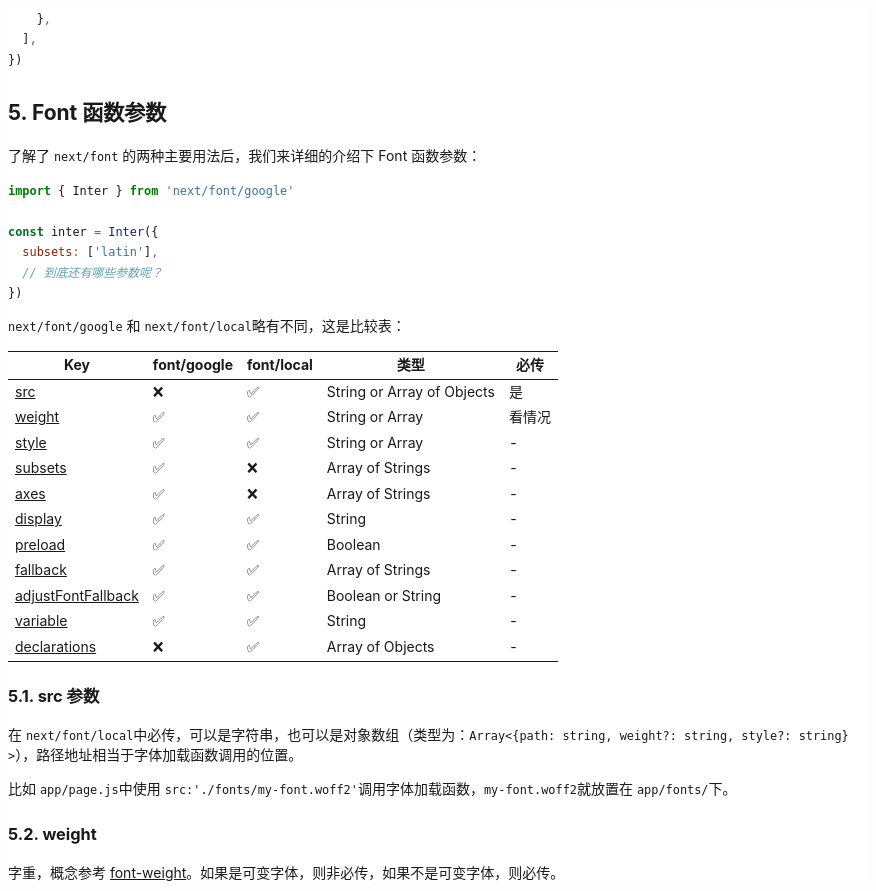 ```javascript
    },
  ],
})
```

## 5. Font 函数参数

了解了 `next/font` 的两种主要用法后，我们来详细的介绍下 Font 函数参数：

```javascript
import { Inter } from 'next/font/google'

const inter = Inter({
  subsets: ['latin'],
  // 到底还有哪些参数呢？
})
```

`next/font/google` 和 `next/font/local`略有不同，这是比较表：

| **Key**                                                                                            | **font/google** | **font/local** | **类型**                     | **必传** |
| -------------------------------------------------------------------------------------------------- | --------------- | -------------- | -------------------------- | ------ |
| [src](https://nextjs.org/docs/app/api-reference/components/font#src)                               | ❌               | ✅              | String or Array of Objects | 是      |
| [weight](https://nextjs.org/docs/app/api-reference/components/font#weight)                         | ✅               | ✅              | String or Array            | 看情况    |
| [style](https://nextjs.org/docs/app/api-reference/components/font#style)                           | ✅               | ✅              | String or Array            | -      |
| [subsets](https://nextjs.org/docs/app/api-reference/components/font#subsets)                       | ✅               | ❌              | Array of Strings           | -      |
| [axes](https://nextjs.org/docs/app/api-reference/components/font#axes)                             | ✅               | ❌              | Array of Strings           | -      |
| [display](https://nextjs.org/docs/app/api-reference/components/font#display)                       | ✅               | ✅              | String                     | -      |
| [preload](https://nextjs.org/docs/app/api-reference/components/font#preload)                       | ✅               | ✅              | Boolean                    | -      |
| [fallback](https://nextjs.org/docs/app/api-reference/components/font#fallback)                     | ✅               | ✅              | Array of Strings           | -      |
| [adjustFontFallback](https://nextjs.org/docs/app/api-reference/components/font#adjustfontfallback) | ✅               | ✅              | Boolean or String          | -      |
| [variable](https://nextjs.org/docs/app/api-reference/components/font#variable)                     | ✅               | ✅              | String                     | -      |
| [declarations](https://nextjs.org/docs/app/api-reference/components/font#declarations)             | ❌               | ✅              | Array of Objects           | -      |

### 5.1. src 参数

在 `next/font/local`中必传，可以是字符串，也可以是对象数组（类型为：`Array<{path: string, weight?: string, style?: string}>`），路径地址相当于字体加载函数调用的位置。

比如 `app/page.js`中使用 `src:'./fonts/my-font.woff2'`调用字体加载函数，`my-font.woff2`就放置在 `app/fonts/`下。

### 5.2. weight

字重，概念参考 [font-weight](https://developer.mozilla.org/zh-CN/docs/Web/CSS/font-weight)。如果是可变字体，则非必传，如果不是可变字体，则必传。
